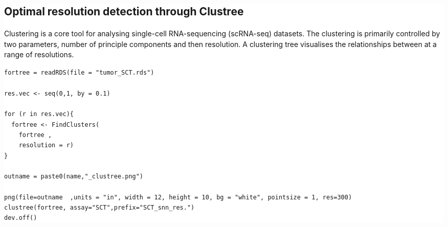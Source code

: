 ## Optimal resolution detection through Clustree
Clustering is a core tool for analysing single-cell RNA-sequencing (scRNA-seq) datasets. The clustering is primarily controlled by two parameters, number of principle components and then resolution.
A clustering tree visualises the relationships between at a range of resolutions.
```
fortree = readRDS(file = "tumor_SCT.rds")

res.vec <- seq(0,1, by = 0.1)

for (r in res.vec){
  fortree <- FindClusters(
    fortree , 
    resolution = r)
}

outname = paste0(name,"_clustree.png")

png(file=outname  ,units = "in", width = 12, height = 10, bg = "white", pointsize = 1, res=300)
clustree(fortree, assay="SCT",prefix="SCT_snn_res.")
dev.off()

```